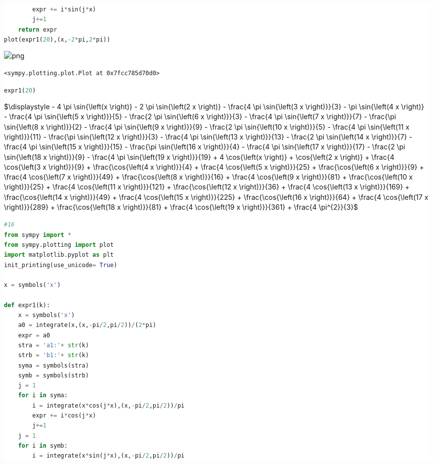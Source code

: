 ```python
        expr += i*sin(j*x)
        j+=1
    return expr
plot(expr1(20),(x,-2*pi,2*pi))
```


    
![png](output_14_0.png)
    





    <sympy.plotting.plot.Plot at 0x7fcc785d70d0>




```python
expr1(20)
```




$\displaystyle - 4 \pi \sin{\left(x \right)} - 2 \pi \sin{\left(2 x \right)} - \frac{4 \pi \sin{\left(3 x \right)}}{3} - \pi \sin{\left(4 x \right)} - \frac{4 \pi \sin{\left(5 x \right)}}{5} - \frac{2 \pi \sin{\left(6 x \right)}}{3} - \frac{4 \pi \sin{\left(7 x \right)}}{7} - \frac{\pi \sin{\left(8 x \right)}}{2} - \frac{4 \pi \sin{\left(9 x \right)}}{9} - \frac{2 \pi \sin{\left(10 x \right)}}{5} - \frac{4 \pi \sin{\left(11 x \right)}}{11} - \frac{\pi \sin{\left(12 x \right)}}{3} - \frac{4 \pi \sin{\left(13 x \right)}}{13} - \frac{2 \pi \sin{\left(14 x \right)}}{7} - \frac{4 \pi \sin{\left(15 x \right)}}{15} - \frac{\pi \sin{\left(16 x \right)}}{4} - \frac{4 \pi \sin{\left(17 x \right)}}{17} - \frac{2 \pi \sin{\left(18 x \right)}}{9} - \frac{4 \pi \sin{\left(19 x \right)}}{19} + 4 \cos{\left(x \right)} + \cos{\left(2 x \right)} + \frac{4 \cos{\left(3 x \right)}}{9} + \frac{\cos{\left(4 x \right)}}{4} + \frac{4 \cos{\left(5 x \right)}}{25} + \frac{\cos{\left(6 x \right)}}{9} + \frac{4 \cos{\left(7 x \right)}}{49} + \frac{\cos{\left(8 x \right)}}{16} + \frac{4 \cos{\left(9 x \right)}}{81} + \frac{\cos{\left(10 x \right)}}{25} + \frac{4 \cos{\left(11 x \right)}}{121} + \frac{\cos{\left(12 x \right)}}{36} + \frac{4 \cos{\left(13 x \right)}}{169} + \frac{\cos{\left(14 x \right)}}{49} + \frac{4 \cos{\left(15 x \right)}}{225} + \frac{\cos{\left(16 x \right)}}{64} + \frac{4 \cos{\left(17 x \right)}}{289} + \frac{\cos{\left(18 x \right)}}{81} + \frac{4 \cos{\left(19 x \right)}}{361} + \frac{4 \pi^{2}}{3}$




```python
#16
from sympy import *
from sympy.plotting import plot
import matplotlib.pyplot as plt
init_printing(use_unicode= True)

x = symbols('x')

def expr1(k):
    x = symbols('x')
    a0 = integrate(x,(x,-pi/2,pi/2))/(2*pi) 
    expr = a0
    stra = 'a1:'+ str(k)
    strb = 'b1:'+ str(k)
    syma = symbols(stra)
    symb = symbols(strb)
    j = 1
    for i in syma:
        i = integrate(x*cos(j*x),(x,-pi/2,pi/2))/pi
        expr += i*cos(j*x)
        j+=1
    j = 1
    for i in symb:
        i = integrate(x*sin(j*x),(x,-pi/2,pi/2))/pi
```